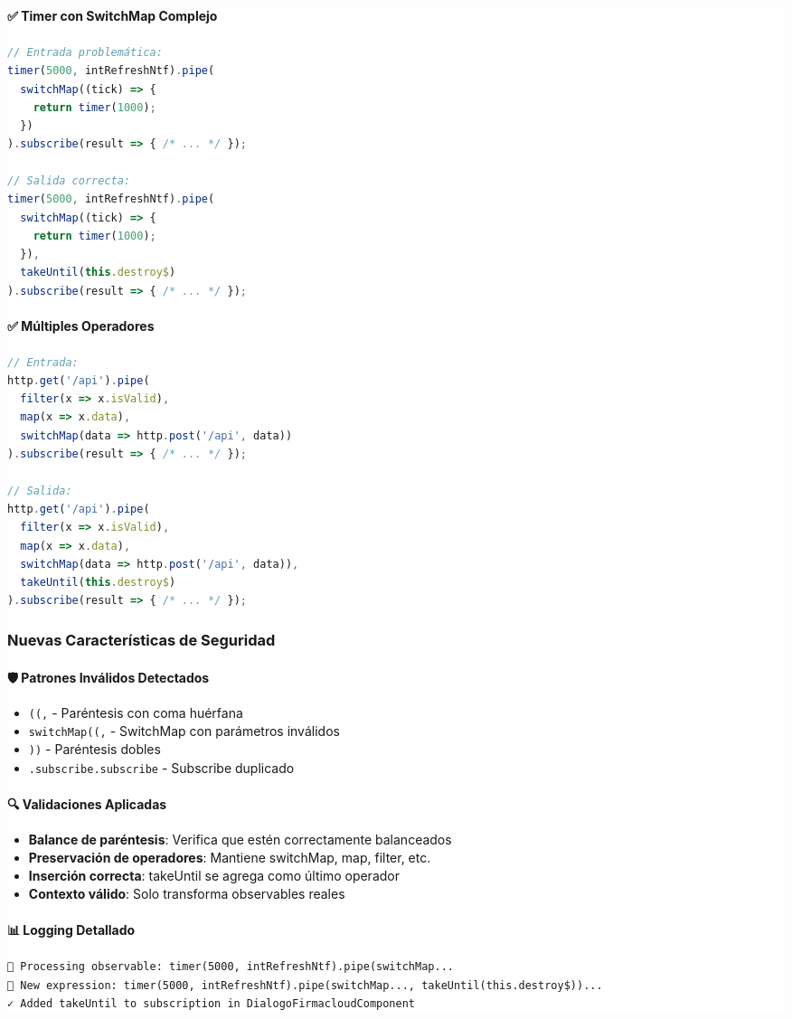 #### ✅ Timer con SwitchMap Complejo
```typescript
// Entrada problemática:
timer(5000, intRefreshNtf).pipe(
  switchMap((tick) => {
    return timer(1000);
  })
).subscribe(result => { /* ... */ });

// Salida correcta:
timer(5000, intRefreshNtf).pipe(
  switchMap((tick) => {
    return timer(1000);
  }),
  takeUntil(this.destroy$)
).subscribe(result => { /* ... */ });
```

#### ✅ Múltiples Operadores
```typescript
// Entrada:
http.get('/api').pipe(
  filter(x => x.isValid),
  map(x => x.data),
  switchMap(data => http.post('/api', data))
).subscribe(result => { /* ... */ });

// Salida:
http.get('/api').pipe(
  filter(x => x.isValid),
  map(x => x.data),
  switchMap(data => http.post('/api', data)),
  takeUntil(this.destroy$)
).subscribe(result => { /* ... */ });
```

### Nuevas Características de Seguridad

#### 🛡️ Patrones Inválidos Detectados
- `((,` - Paréntesis con coma huérfana
- `switchMap((,` - SwitchMap con parámetros inválidos
- `))` - Paréntesis dobles
- `.subscribe.subscribe` - Subscribe duplicado

#### 🔍 Validaciones Aplicadas
- **Balance de paréntesis**: Verifica que estén correctamente balanceados
- **Preservación de operadores**: Mantiene switchMap, map, filter, etc.
- **Inserción correcta**: takeUntil se agrega como último operador
- **Contexto válido**: Solo transforma observables reales

#### 📊 Logging Detallado
```
🔧 Processing observable: timer(5000, intRefreshNtf).pipe(switchMap...
🔧 New expression: timer(5000, intRefreshNtf).pipe(switchMap..., takeUntil(this.destroy$))...
✓ Added takeUntil to subscription in DialogoFirmacloudComponent
```
